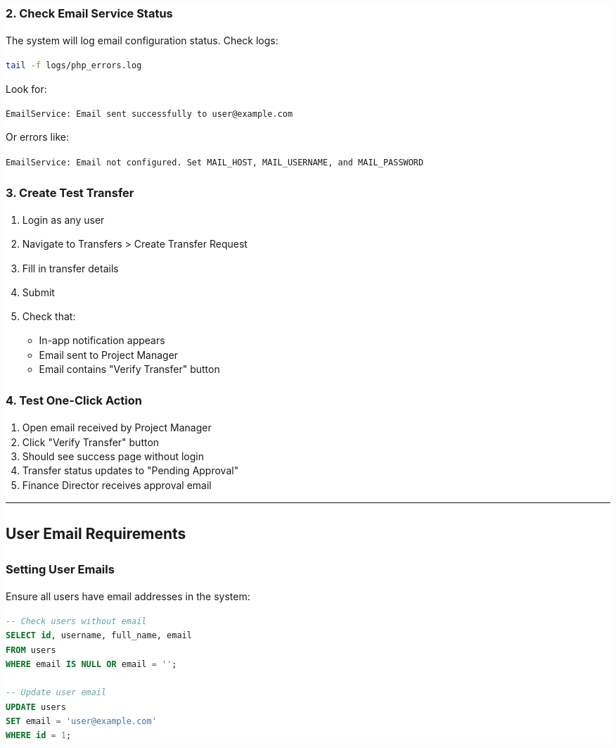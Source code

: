 ### 2. Check Email Service Status

The system will log email configuration status. Check logs:
```bash
tail -f logs/php_errors.log
```

Look for:
```
EmailService: Email sent successfully to user@example.com
```

Or errors like:
```
EmailService: Email not configured. Set MAIL_HOST, MAIL_USERNAME, and MAIL_PASSWORD
```

### 3. Create Test Transfer

1. Login as any user
2. Navigate to Transfers > Create Transfer Request
3. Fill in transfer details
4. Submit

5. Check that:
   - In-app notification appears
   - Email sent to Project Manager
   - Email contains "Verify Transfer" button

### 4. Test One-Click Action

1. Open email received by Project Manager
2. Click "Verify Transfer" button
3. Should see success page without login
4. Transfer status updates to "Pending Approval"
5. Finance Director receives approval email

---

## User Email Requirements

### Setting User Emails

Ensure all users have email addresses in the system:

```sql
-- Check users without email
SELECT id, username, full_name, email
FROM users
WHERE email IS NULL OR email = '';

-- Update user email
UPDATE users
SET email = 'user@example.com'
WHERE id = 1;
```
